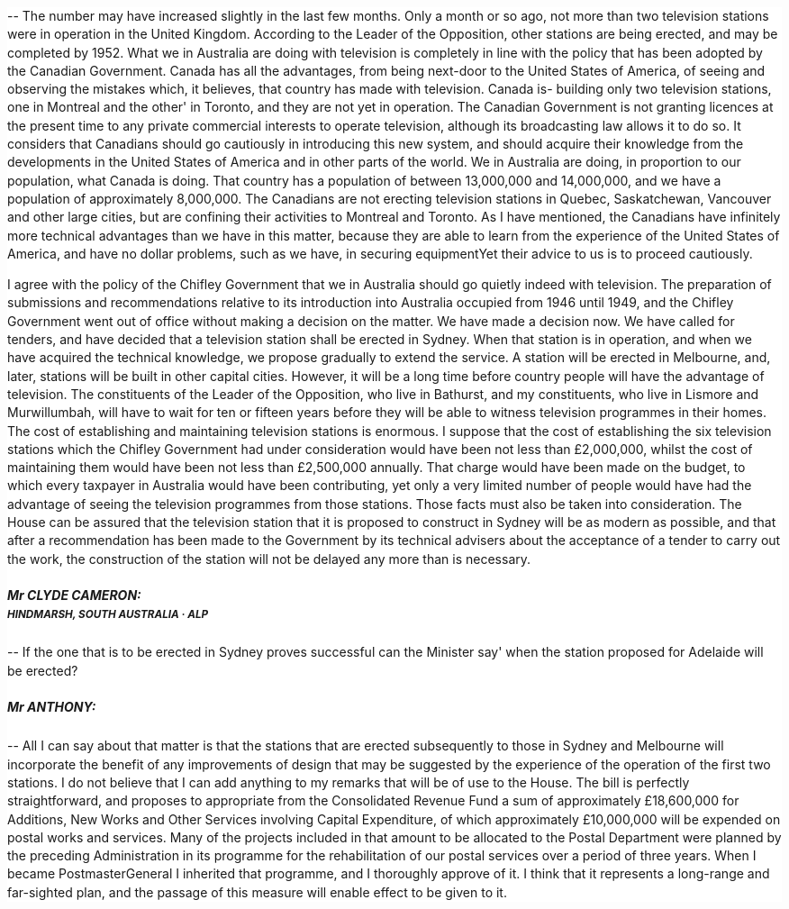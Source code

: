 -- The number may have increased slightly in the last few months. Only a month or so ago, not more than two television stations were in operation in the United Kingdom. According to the Leader of the Opposition, other stations are being erected, and may be completed by 1952. What we in Australia are doing with television is completely in line with the policy that has been adopted by the Canadian Government. Canada has all the advantages, from being next-door to the United States of America, of seeing and observing the mistakes which, it believes, that country has made with television. Canada is- building only two television stations, one in Montreal and the other' in Toronto, and they are not yet in operation. The Canadian Government is not granting licences at the present time to any private commercial interests to operate television, although its broadcasting law allows it to do so. It considers that Canadians should go cautiously in introducing this new system, and should acquire their knowledge from the developments in the United States of America and in other parts of the world. We in Australia are doing, in proportion to our population, what Canada is doing. That country has a population of between 13,000,000 and 14,000,000, and we have a population of approximately 8,000,000. The Canadians are not erecting television stations in Quebec, Saskatchewan, Vancouver and other large cities, but are confining their activities to Montreal and Toronto. As I have mentioned, the Canadians have infinitely more technical advantages than we have in this matter, because they are able to learn from the experience of the United States of America, and have no dollar problems, such as we have, in securing equipmentYet their advice to us is to proceed cautiously. 

I agree with the policy of the Chifley Government that we in Australia should go quietly indeed with television. The preparation of submissions and recommendations relative to its introduction into Australia occupied from 1946 until 1949, and the Chifley Government went out of office without making a decision on the matter. We have made a decision now. We have called for tenders, and have decided that a television station shall be erected in Sydney. When that station is in operation, and when we have acquired the technical knowledge, we propose gradually to extend the service. A station will be erected in Melbourne, and, later, stations will be built in other capital cities. However, it will be a long time before country people will have the advantage of television. The constituents of the Leader of the Opposition, who live in Bathurst, and my constituents, who live in Lismore and Murwillumbah, will have to wait for ten or fifteen years before they will be able to witness television programmes in their homes. The cost of establishing and maintaining television stations is enormous. I suppose that the cost of establishing the six television stations which the Chifley Government had under consideration would have been not less than £2,000,000, whilst the cost of maintaining them would have been not less than £2,500,000 annually. That charge would have been made on the budget, to which every taxpayer in Australia would have been contributing, yet only a very limited number of people would have had the advantage of seeing the television programmes from those stations. Those facts must also be taken into consideration. The House can be assured that the television station that it is proposed to construct in Sydney will be as modern as possible, and that after a recommendation has been made to the Government by its technical advisers about the acceptance of a tender to carry out the work, the construction of the station will not be delayed any more than is necessary. 

##### Mr CLYDE CAMERON:<br><small class="text-muted">HINDMARSH, SOUTH AUSTRALIA &middot; ALP</small>

--  If the one that is to be erected in Sydney proves successful can the Minister say' when the station proposed for Adelaide will be erected? 

##### Mr ANTHONY:

-- All I can say about that matter is that the stations that are erected subsequently to those in Sydney and Melbourne will incorporate the benefit of any improvements of design that may be suggested by the experience of the operation of the first two stations. I do not believe that I can add anything to my remarks that will be of use to the House. The bill is perfectly straightforward, and proposes to appropriate from the Consolidated Revenue Fund a sum of approximately  £18,600,000  for Additions, New Works and Other Services involving Capital Expenditure, of which approximately  £10,000,000  will be expended on postal works and services. Many of the projects included in that amount to be allocated to the Postal Department were planned by the preceding Administration in its programme for the rehabilitation of our postal services over a period of three years. When I became PostmasterGeneral I inherited that programme, and I thoroughly approve of it. I think that it represents a long-range and far-sighted plan, and the passage of this measure will enable effect to be given to it. 
